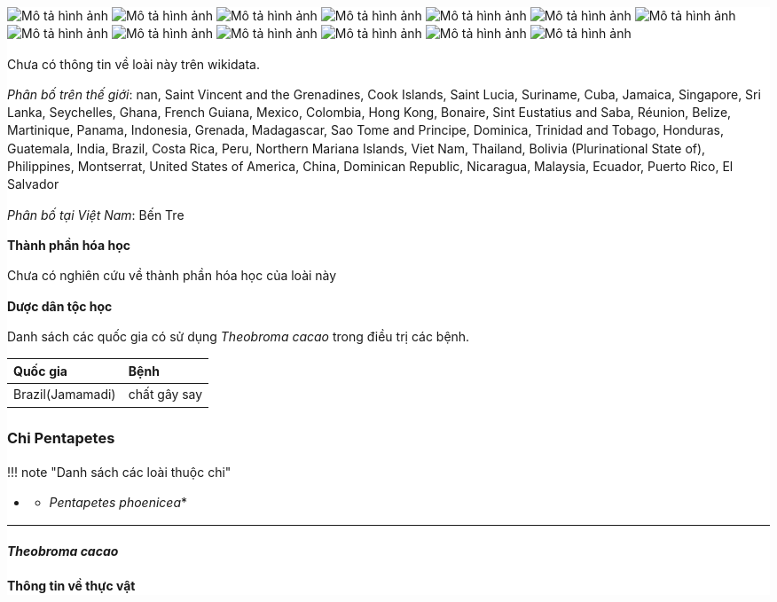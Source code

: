 <img src="https://inaturalist-open-data.s3.amazonaws.com/photos/343948114/original.jpeg" alt="Mô tả hình ảnh" width="100" height="100">
<img src="https://inaturalist-open-data.s3.amazonaws.com/photos/343948060/original.jpeg" alt="Mô tả hình ảnh" width="100" height="100">
<img src="https://inaturalist-open-data.s3.amazonaws.com/photos/343948152/original.jpeg" alt="Mô tả hình ảnh" width="100" height="100">
<img src="https://inaturalist-open-data.s3.amazonaws.com/photos/343948407/original.jpeg" alt="Mô tả hình ảnh" width="100" height="100">
<img src="https://inaturalist-open-data.s3.amazonaws.com/photos/343948345/original.jpeg" alt="Mô tả hình ảnh" width="100" height="100">
<img src="https://inaturalist-open-data.s3.amazonaws.com/photos/343948382/original.jpeg" alt="Mô tả hình ảnh" width="100" height="100">
<img src="https://inaturalist-open-data.s3.amazonaws.com/photos/343948260/original.jpeg" alt="Mô tả hình ảnh" width="100" height="100">
<img src="https://inaturalist-open-data.s3.amazonaws.com/photos/343948306/original.jpeg" alt="Mô tả hình ảnh" width="100" height="100">
<img src="https://inaturalist-open-data.s3.amazonaws.com/photos/343948219/original.jpeg" alt="Mô tả hình ảnh" width="100" height="100">
<img src="https://inaturalist-open-data.s3.amazonaws.com/photos/343948513/original.jpeg" alt="Mô tả hình ảnh" width="100" height="100">
<img src="https://inaturalist-open-data.s3.amazonaws.com/photos/343948480/original.jpeg" alt="Mô tả hình ảnh" width="100" height="100">
<img src="https://inaturalist-open-data.s3.amazonaws.com/photos/343948540/original.jpeg" alt="Mô tả hình ảnh" width="100" height="100">
<img src="https://inaturalist-open-data.s3.amazonaws.com/photos/343948442/original.jpeg" alt="Mô tả hình ảnh" width="100" height="100"> 

Chưa có thông tin về loài này trên wikidata.

*Phân bố trên thế giới*: nan, Saint Vincent and the Grenadines, Cook Islands, Saint Lucia, Suriname, Cuba, Jamaica, Singapore, Sri Lanka, Seychelles, Ghana, French Guiana, Mexico, Colombia, Hong Kong, Bonaire, Sint Eustatius and Saba, Réunion, Belize, Martinique, Panama, Indonesia, Grenada, Madagascar, Sao Tome and Principe, Dominica, Trinidad and Tobago, Honduras, Guatemala, India, Brazil, Costa Rica, Peru, Northern Mariana Islands, Viet Nam, Thailand, Bolivia (Plurinational State of), Philippines, Montserrat, United States of America, China, Dominican Republic, Nicaragua, Malaysia, Ecuador, Puerto Rico, El Salvador

*Phân bố tại Việt Nam*: Bến Tre

**Thành phần hóa học**
        

Chưa có nghiên cứu về thành phần hóa học của loài này


**Dược dân tộc học**

Danh sách các quốc gia có sử dụng *Theobroma cacao* trong điều trị các bệnh. 

| Quốc gia         | Bệnh         |
|:-----------------|:-------------|
| Brazil(Jamamadi) | chất gây say |




### Chi Pentapetes

!!! note "Danh sách các loài thuộc chi"
    
*	 - *Pentapetes phoenicea**

---      
#### *Theobroma cacao*
**Thông tin về thực vật**
